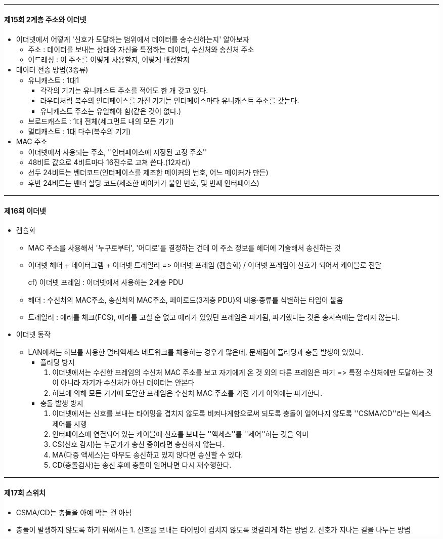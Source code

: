 <hr>

#### 제15회  2계층 주소와 이더넷

* 이더넷에서 어떻게 '신호가 도달하는 범위에서 데이터를 송수신하는지' 알아보자
  * 주소 : 데이터를 보내는 상대와 자신을 특정하는 데이터, 수신처와 송신처 주소
  * 어드레싱 : 이 주소를 어떻게 사용할지, 어떻게 배정할지
* 데이터 전송 방법(3종류)
  * 유니캐스트 : 1대1
    * 각각의 기기는 유니캐스트 주소를 적어도 한 개 갖고 있다.
    * 라우터처럼 복수의 인터페이스를 가진 기기는 인터페이스마다 유니캐스트 주소를 갖는다.
    * 유니캐스트 주소는 유일해야 함(같은 것이 없다.)
  * 브로드캐스트 : 1대 전체(세그먼트 내의 모든 기기)
  * 멀티캐스트 : 1대 다수(복수의 기기)
* MAC 주소
  * 이더넷에서 사용되는 주소, ''인터페이스에 지정된 고정 주소''
  * 48비트 값으로 4비트마다 16진수로 고쳐 쓴다.(12자리)
  * 선두 24비트는 벤더코드(인터페이스를 제조한 메이커의 번호, 어느 메이커가 만든)
  * 후반 24비트는 벤더 할당 코드(제조한 메이커가 붙인 번호, 몇 번째 인터페이스)

<hr>

#### 제16회  이더넷

* 캡슐화

  * MAC 주소를 사용해서 '누구로부터', '어디로'를 결정하는 건데 이 주소 정보를 헤더에 기술해서 송신하는 것

  * 이더넷 헤더 + 데이터그램 + 이더넷 트레일러 => 이더넷 프레임 (캡슐화) / 이더넷 프레임이 신호가 되어서 케이블로 전달

    cf) 이더넷 프레임 : 이더넷에서 사용하는 2계층 PDU

  * 헤더 : 수신처의 MAC주소, 송신처의 MAC주소, 페이로드(3계층 PDU)의 내용·종류를 식별하는 타입이 붙음
  * 트레일러 : 에러를 체크(FCS), 에러를 고칠 순 없고 에러가 있었던 프레임은 파기됨, 파기했다는 것은 송시측에는 알리지 않는다.

* 이더넷 동작

  * LAN에서는 허브를 사용한 멀티액세스 네트워크를 채용하는 경우가 많은데, 문제점이 플러딩과 충돌 발생이 있었다.
    * 플러딩 방지
      1. 이더넷에서는 수신한 프레임의 수신처 MAC 주소를 보고 자기에게 온 것 외의 다른 프레임은 파기 => 특정 수신처에만 도달하는 것이 아니라 자기가 수신처가 아닌 데이터는 안본다
      2. 허브에 의해 모든 기기에 도달한 프레임은 수신처 MAC 주소를 가진 기기 이외에는 파기한다.
    * 충돌 발생 방지
      1. 이더넷에서는 신호를 보내는 타이밍을 겹치지 않도록 비켜나게함으로써 되도록 충돌이 일어나지 않도록 ''CSMA/CD''라는 엑세스 제어를 시행
      2. 인터페이스에 연결되어 있는 케이블에 신호를 보내는 ''엑세스''를 ''제어''하는 것을 의미
      3. CS(신호 감지)는 누군가가 송신 중이라면 송신하지 않는다.
      4. MA(다중 액세스)는 아무도 송신하고 있지 않다면 송신할 수 있다.
      5. CD(충돌검사)는 송신 후에 충돌이 일어나면 다시 재수행한다.

<hr>

#### 제17회  스위치

* CSMA/CD는 충돌을 아예 막는 건 아님

* 충돌이 발생하지 않도록 하기 위해서는 1. 신호를 보내는 타이밍이 겹치지 않도록 엇갈리게 하는 방법 2. 신호가 지나는 길을 나누는 방법

